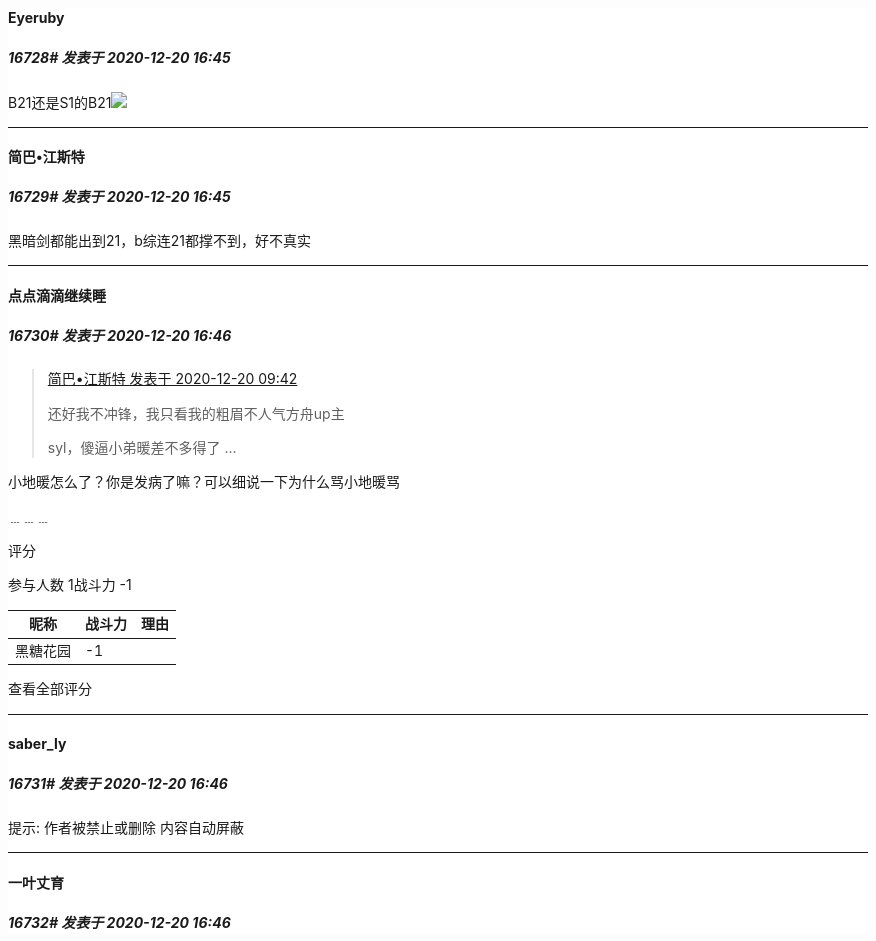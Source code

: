 ####  Eyeruby  
##### 16728#       发表于 2020-12-20 16:45


B21还是S1的B21<img src="https://static.saraba1st.com/image/smiley/face2017/137.gif" referrerpolicy="no-referrer">


*****

####  简巴•江斯特  
##### 16729#       发表于 2020-12-20 16:45


黑暗剑都能出到21，b综连21都撑不到，好不真实


*****

####  点点滴滴继续睡  
##### 16730#       发表于 2020-12-20 16:46


<blockquote><a href="httphttps://bbs.saraba1st.com/2b/forum.php?mod=redirect&amp;goto=findpost&amp;pid=49785792&amp;ptid=1976378" target="_blank">简巴•江斯特 发表于 2020-12-20 09:42</a>

还好我不冲锋，我只看我的粗眉不人气方舟up主


syl，傻逼小弟暖差不多得了 ...</blockquote>
小地暖怎么了？你是发病了嘛？可以细说一下为什么骂小地暖骂


﹍﹍﹍

评分


 参与人数 1战斗力 -1

|昵称|战斗力|理由|
|----|---|---|
| 黑糖花园|-1||


查看全部评分


*****

####  saber_ly  
##### 16731#       发表于 2020-12-20 16:46

提示: 作者被禁止或删除 内容自动屏蔽


*****

####  一叶丈育  
##### 16732#       发表于 2020-12-20 16:46
